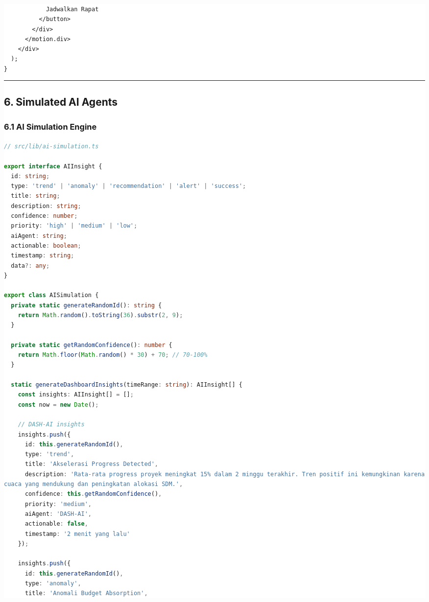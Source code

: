 ```tsx
            Jadwalkan Rapat
          </button>
        </div>
      </motion.div>
    </div>
  );
}
```

---

## 6. Simulated AI Agents

### 6.1 AI Simulation Engine
```typescript
// src/lib/ai-simulation.ts

export interface AIInsight {
  id: string;
  type: 'trend' | 'anomaly' | 'recommendation' | 'alert' | 'success';
  title: string;
  description: string;
  confidence: number;
  priority: 'high' | 'medium' | 'low';
  aiAgent: string;
  actionable: boolean;
  timestamp: string;
  data?: any;
}

export class AISimulation {
  private static generateRandomId(): string {
    return Math.random().toString(36).substr(2, 9);
  }

  private static getRandomConfidence(): number {
    return Math.floor(Math.random() * 30) + 70; // 70-100%
  }

  static generateDashboardInsights(timeRange: string): AIInsight[] {
    const insights: AIInsight[] = [];
    const now = new Date();

    // DASH-AI insights
    insights.push({
      id: this.generateRandomId(),
      type: 'trend',
      title: 'Akselerasi Progress Detected',
      description: 'Rata-rata progress proyek meningkat 15% dalam 2 minggu terakhir. Tren positif ini kemungkinan karena cuaca yang mendukung dan peningkatan alokasi SDM.',
      confidence: this.getRandomConfidence(),
      priority: 'medium',
      aiAgent: 'DASH-AI',
      actionable: false,
      timestamp: '2 menit yang lalu'
    });

    insights.push({
      id: this.generateRandomId(),
      type: 'anomaly',
      title: 'Anomali Budget Absorption',
```